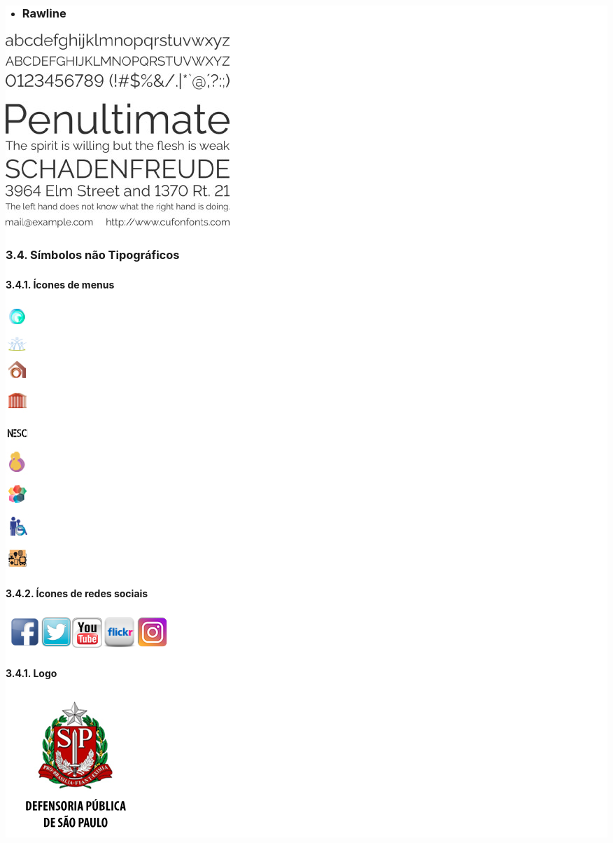 - ### Rawline<br/>

![](../assets/analise-de-requisitos/guia-de-estilos/rawline.jpeg)


### 3.4. Símbolos não Tipográficos

#### 3.4.1. Ícones de menus
![](../assets/analise-de-requisitos/guia-de-estilos/icons.png)

#### 3.4.2. Ícones de redes sociais
![](../assets/analise-de-requisitos/guia-de-estilos/social-icons.png)

#### 3.4.1. Logo
![](../assets/analise-de-requisitos/guia-de-estilos/logoSP.png)
